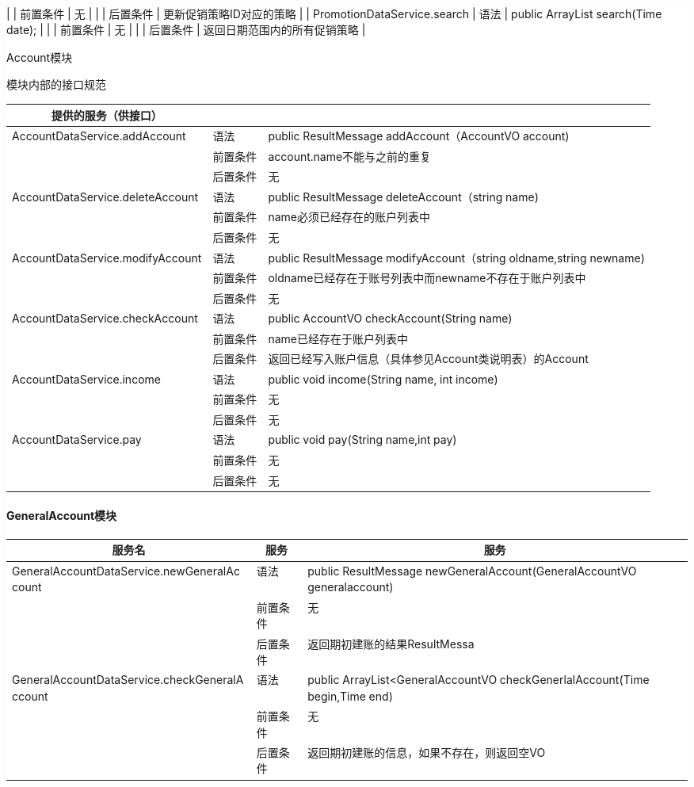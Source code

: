|                             | 前置条件 | 无                                        |
|                             | 后置条件 | 更新促销策略ID对应的策略                            |
| PromotionDataService.search | 语法   | public ArrayList<PromotionPO> search(Time date); |
|                             | 前置条件 | 无                                        |
|                             | 后置条件 | 返回日期范围内的所有促销策略                           |

 Account模块

模块内部的接口规范

| 提供的服务（供接口）                       |      |                                          |
| -------------------------------- | ---- | ---------------------------------------- |
| AccountDataService.addAccount    | 语法   | public ResultMessage addAccount（AccountVO account) |
|                                  | 前置条件 | account.name不能与之前的重复                     |
|                                  | 后置条件 | 无                                        |
| AccountDataService.deleteAccount | 语法   | public ResultMessage deleteAccount（string name) |
|                                  | 前置条件 | name必须已经存在的账户列表中                         |
|                                  | 后置条件 | 无                                        |
| AccountDataService.modifyAccount | 语法   | public ResultMessage modifyAccount（string oldname,string newname) |
|                                  | 前置条件 | oldname已经存在于账号列表中而newname不存在于账户列表中       |
|                                  | 后置条件 | 无                                        |
| AccountDataService.checkAccount  | 语法   | public AccountVO checkAccount(String name) |
|                                  | 前置条件 | name已经存在于账户列表中                           |
|                                  | 后置条件 | 返回已经写入账户信息（具体参见Account类说明表）的Account      |
| AccountDataService.income        | 语法   | public void income(String name, int income) |
|                                  | 前置条件 | 无                                        |
|                                  | 后置条件 | 无                                        |
| AccountDataService.pay           | 语法   | public void pay(String name,int pay)     |
|                                  | 前置条件 | 无                                        |
|                                  | 后置条件 | 无                                        |

####  

####  GeneralAccount模块

| 服务名                                      | 服务   | 服务                                       |
| ---------------------------------------- | ---- | ---------------------------------------- |
| GeneralAccountDataService.newGeneralAccount | 语法   | public ResultMessage newGeneralAccount(GeneralAccountVO generalaccount) |
|                                          | 前置条件 | 无                                        |
|                                          | 后置条件 | 返回期初建账的结果ResultMessa                     |
| GeneralAccountDataService.checkGeneralAccount | 语法   | public ArrayList<GeneralAccountVO checkGenerlalAccount(Time begin,Time end) |
|                                          | 前置条件 | 无                                        |
|                                          | 后置条件 | 返回期初建账的信息，如果不存在，则返回空VO                   |
